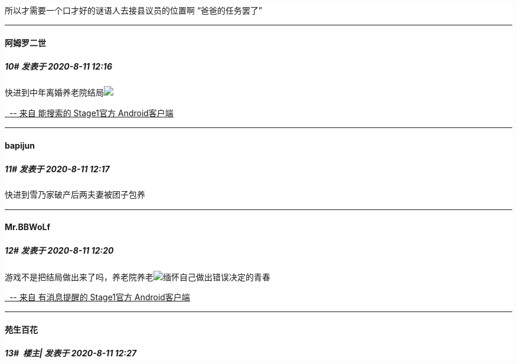 所以才需要一个口才好的谜语人去接县议员的位置啊</blockquote>
“爸爸的任务罢了”







*****

####  阿姆罗二世  
##### 10#       发表于 2020-8-11 12:16




快进到中年离婚养老院结局<img src="https://static.saraba1st.com/image/smiley/face2017/037.png" referrerpolicy="no-referrer">

[  -- 来自 能搜索的 Stage1官方 Android客户端](https://www.coolapk.com/apk/140634)







*****

####  bapijun  
##### 11#       发表于 2020-8-11 12:17




快进到雪乃家破产后两夫妻被团子包养







*****

####  Mr.BBWoLf  
##### 12#       发表于 2020-8-11 12:20




游戏不是把结局做出来了吗，养老院养老<img src="https://static.saraba1st.com/image/smiley/face2017/037.png" referrerpolicy="no-referrer">缅怀自己做出错误决定的青春

[  -- 来自 有消息提醒的 Stage1官方 Android客户端](https://www.coolapk.com/apk/140634)







*****

####  苑生百花  
##### 13#         楼主| 发表于 2020-8-11 12:27


